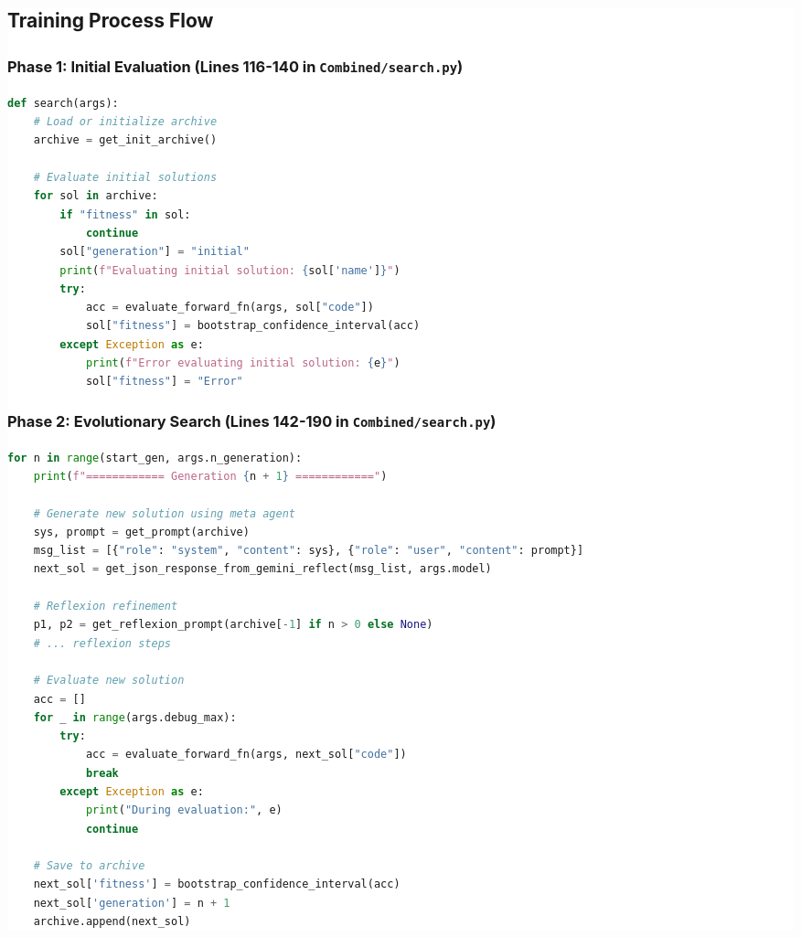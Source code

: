 ## Training Process Flow

### Phase 1: Initial Evaluation (Lines 116-140 in `Combined/search.py`)
```python
def search(args):
    # Load or initialize archive
    archive = get_init_archive()
    
    # Evaluate initial solutions
    for sol in archive:
        if "fitness" in sol:
            continue
        sol["generation"] = "initial"
        print(f"Evaluating initial solution: {sol['name']}")
        try:
            acc = evaluate_forward_fn(args, sol["code"])
            sol["fitness"] = bootstrap_confidence_interval(acc)
        except Exception as e:
            print(f"Error evaluating initial solution: {e}")
            sol["fitness"] = "Error"
```

### Phase 2: Evolutionary Search (Lines 142-190 in `Combined/search.py`)
```python
for n in range(start_gen, args.n_generation):
    print(f"============ Generation {n + 1} ============")
    
    # Generate new solution using meta agent
    sys, prompt = get_prompt(archive)
    msg_list = [{"role": "system", "content": sys}, {"role": "user", "content": prompt}]
    next_sol = get_json_response_from_gemini_reflect(msg_list, args.model)
    
    # Reflexion refinement
    p1, p2 = get_reflexion_prompt(archive[-1] if n > 0 else None)
    # ... reflexion steps
    
    # Evaluate new solution
    acc = []
    for _ in range(args.debug_max):
        try:
            acc = evaluate_forward_fn(args, next_sol["code"])
            break
        except Exception as e:
            print("During evaluation:", e)
            continue
    
    # Save to archive
    next_sol['fitness'] = bootstrap_confidence_interval(acc)
    next_sol['generation'] = n + 1
    archive.append(next_sol)
```
